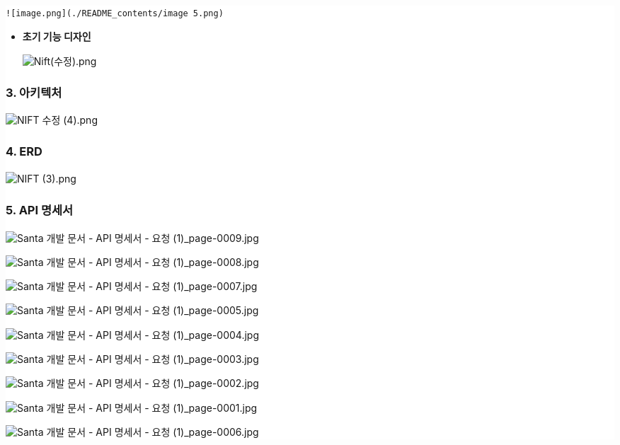     ![image.png](./README_contents/image 5.png)
    
- **초기 기능 디자인**
    
    ![Nift(수정).png](./README_contents/Nift(수정).png)
    

### 3. 아키텍처

![NIFT 수정 (4).png](./README_contents/NIFT_수정_(4).png)

### 4. ERD

![NIFT (3).png](./README_contents/NIFT_(3).png)

### 5. API 명세서

![Santa 개발 문서 - API 명세서 - 요청 (1)_page-0009.jpg](./README_contents/Santa_개발_문서_-_API_명세서_-_요청_(1)_page-0009.jpg)

![Santa 개발 문서 - API 명세서 - 요청 (1)_page-0008.jpg](./README_contents/Santa_개발_문서_-_API_명세서_-_요청_(1)_page-0008.jpg)

![Santa 개발 문서 - API 명세서 - 요청 (1)_page-0007.jpg](./README_contents/Santa_개발_문서_-_API_명세서_-_요청_(1)_page-0007.jpg)

![Santa 개발 문서 - API 명세서 - 요청 (1)_page-0005.jpg](./README_contents/Santa_개발_문서_-_API_명세서_-_요청_(1)_page-0005.jpg)

![Santa 개발 문서 - API 명세서 - 요청 (1)_page-0004.jpg](./README_contents/Santa_개발_문서_-_API_명세서_-_요청_(1)_page-0004.jpg)

![Santa 개발 문서 - API 명세서 - 요청 (1)_page-0003.jpg](./README_contents/Santa_개발_문서_-_API_명세서_-_요청_(1)_page-0003.jpg)

![Santa 개발 문서 - API 명세서 - 요청 (1)_page-0002.jpg](./README_contents/Santa_개발_문서_-_API_명세서_-_요청_(1)_page-0002.jpg)

![Santa 개발 문서 - API 명세서 - 요청 (1)_page-0001.jpg](./README_contents/Santa_개발_문서_-_API_명세서_-_요청_(1)_page-0001.jpg)

![Santa 개발 문서 - API 명세서 - 요청 (1)_page-0006.jpg](./README_contents/Santa_개발_문서_-_API_명세서_-_요청_(1)_page-0006.jpg)
